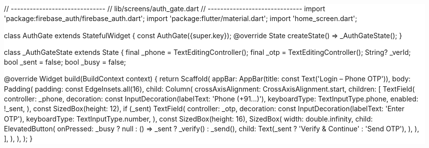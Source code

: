 // ------------------------------
// lib/screens/auth_gate.dart
// ------------------------------
import 'package:firebase_auth/firebase_auth.dart';
import 'package:flutter/material.dart';
import 'home_screen.dart';

class AuthGate extends StatefulWidget {
  const AuthGate({super.key});
  @override
  State<AuthGate> createState() => _AuthGateState();
}

class _AuthGateState extends State<AuthGate> {
  final _phone = TextEditingController();
  final _otp = TextEditingController();
  String? _verId;
  bool _sent = false;
  bool _busy = false;

  @override
  Widget build(BuildContext context) {
    return Scaffold(
      appBar: AppBar(title: const Text('Login – Phone OTP')),
      body: Padding(
        padding: const EdgeInsets.all(16),
        child: Column(
          crossAxisAlignment: CrossAxisAlignment.start,
          children: [
            TextField(
              controller: _phone,
              decoration: const InputDecoration(labelText: 'Phone (+91...)'),
              keyboardType: TextInputType.phone,
              enabled: !_sent,
            ),
            const SizedBox(height: 12),
            if (_sent)
              TextField(
                controller: _otp,
                decoration: const InputDecoration(labelText: 'Enter OTP'),
                keyboardType: TextInputType.number,
              ),
            const SizedBox(height: 16),
            SizedBox(
              width: double.infinity,
              child: ElevatedButton(
                onPressed: _busy ? null : () => _sent ? _verify() : _send(),
                child: Text(_sent ? 'Verify & Continue' : 'Send OTP'),
              ),
            ),
          ],
        ),
      ),
    );
  }
